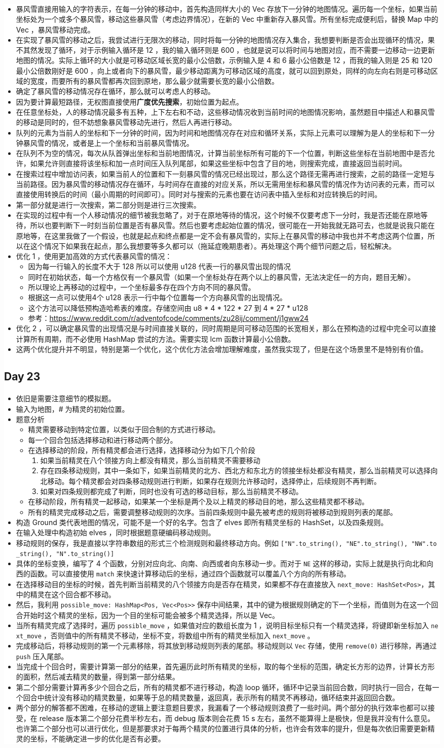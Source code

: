 - 暴风雪直接用输入的字符表示，在每一分钟的移动中，首先构造同样大小的 Vec 存放下一分钟的地图情况。遍历每一个坐标，如果当前坐标处为一个或多个暴风雪，移动这些暴风雪（考虑边界情况），在新的 Vec 中重新存入暴风雪。所有坐标完成便利后，替换 Map 中的 Vec ，暴风雪移动完成。
- 在实现了暴风雪的移动之后，我尝试进行无限次的移动，同时将每一分钟的地图情况存入集合，我想要判断是否会出现循环的情况，果不其然发现了循环，对于示例输入循环是 12 ，我的输入循环则是 600 ，也就是说可以将时间与地图对应，而不需要一边移动一边更新地图的情况。实际上循环的大小就是可移动区域长宽的最小公倍数，示例输入是 4 和 6 最小公倍数是 12 ，而我的输入则是 25 和 120 最小公倍数刚好是 600 ，向上或者向下的暴风雪，最少移动距离为可移动区域的高度，就可以回到原处，同样的向左向右则是可移动区域的宽度，而要所有的暴风雪都再次回到原地，那么最少就需要长宽的最小公倍数。
- 确定了暴风雪的移动情况存在循环，那么就可以考虑人的移动。
- 因为要计算最短路径，无权图直接使用**广度优先搜索**，初始位置为起点。
- 在任意坐标处，人的移动情况最多有五种，上下左右和不动，这些移动情况收到当前时间的地图情况影响，虽然题目中描述人和暴风雪的移动是同时的，但不妨想象暴风雪移动先进行，然后人再进行移动。
- 队列的元素为当前人的坐标和下一分钟的时间，因为时间和地图情况存在对应和循环关系，实际上元素可以理解为是人的坐标和下一分钟暴风雪的情况，或者是上一个坐标和当前暴风雪情况。
- 在队列不为空的情况，每次从队首弹出坐标和当前地图情况，计算当前坐标所有可能的下一个位置，判断这些坐标在当前地图中是否允许，如果允许则直接将该坐标和加一点时间压入队列尾部，如果这些坐标中包含了目的地，则搜索完成，直接返回当前时间。
- 在搜索过程中增加访问表，如果当前人的位置和下一刻暴风雪的情况已经出现过，那么这个路径无需再进行搜索，之前的路径一定短与当前路径。因为暴风雪的移动情况存在循环，与时间存在直接的对应关系，所以无需用坐标和暴风雪的情况作为访问表的元素，而可以直接使用转换后的时间（最小周期的时间即可）。同时对与搜索的元素也要在访问表中插入坐标和对应转换后的时间。
- 第一部分就是进行一次搜索，第二部分则是进行三次搜索。
- 在实现的过程中有一个人移动情况的细节被我忽略了，对于在原地等待的情况，这个时候不仅要考虑下一分时，我是否还能在原地等待，所以也要判断下一时刻当前位置是否有暴风雪。然后也要考虑起始位置的情况，很可能在一开始我就无路可去，也就是说我只能在原地等，在这里我做了一个假设，也就是起点和终点都是一定不会有暴风雪的，实际上在暴风雪的移动中我也并不考虑这两个位置，所以在这个情况下如果我在起点，那么我想要等多久都可以（拖延症晚期患者）。再处理这个两个细节问题之后，轻松解决。
- 优化 1 ，使用更加高效的方式代表暴风雪的情况：
    - 因为每一行输入的长度不大于 128 所以可以使用 u128 代表一行的暴风雪出现的情况
    - 同时在初始状态，每一个方格仅有一个暴风雪（如果一个坐标处存在两个以上的暴风雪，无法决定任一的方向，题目无解）。
    - 所以理论上再移动的过程中，一个坐标最多存在四个方向不同的暴风雪。
    - 根据这一点可以使用4个 u128 表示一行中每个位置每一个方向暴风雪的出现情况。
    - 这个方法可以降低预构造哈希表的难度。存储空间由 u8 * 4 * 122 * 27 到 4 * 27 * u128
    - 参考：https://www.reddit.com/r/adventofcode/comments/zu28ij/comment/j1gww24
- 优化 2 ，可以确定暴风雪的出现情况是与时间直接关联的，同时周期是同可移动范围的长宽相关，那么在预构造的过程中完全可以直接计算所有周期，而不必使用 HashMap 尝试的方法。需要实现 lcm 函数计算最小公倍数。
- 这两个优化提升并不明显，特别是第一个优化，这个优化方法会增加理解难度，虽然我实现了，但是在这个场景里不是特别有价值。

## Day 23

- 依旧是需要注意细节的模拟题。
- 输入为地图，# 为精灵的初始位置。
- 题意分析
    - 精灵需要移动到特定位置，以类似于回合制的方式进行移动。
    - 每一个回合包括选择移动和进行移动两个部分。
    - 在选择移动的阶段，所有精灵都会进行选择，选择移动分为如下几个阶段
        1. 如果当前精灵在八个领接方向上都没有精灵，那么当前精灵不需要移动
        2. 存在四条移动规则，其中一条如下，如果当前精灵的北方、西北方和东北方的领接坐标处都没有精灵，那么当前精灵可以选择向北移动。每个精灵都会对四条移动规则进行判断，如果存在规则允许移动时，选择停止，后续规则不再判断。
        3. 如果对四条规则都完成了判断，同时也没有可选的移动目标，那么当前精灵不移动。
    - 在移动阶段，所有精灵一起移动，如果某一个坐标是两个及以上精灵的移动目的地，那么这些精灵都不移动。
    - 所有的精灵完成移动之后，需要调整移动规则的次序。当前四条规则中最先被考虑的规则将被移动到规则列表的尾部。
- 构造 Ground 类代表地图的情况，可能不是一个好的名字。包含了 elves 即所有精灵坐标的 HashSet，以及四条规则。
- 在输入处理中构造初始 elves ，同时根据题意硬编码移动规则。
- 移动规则的保存，我是直接以字符串数组的形式三个检测规则和最终移动方向。例如 `["N".to_string(), "NE".to_string(), "NW".to_string(), "N".to_string()]`
- 具体的坐标变换，编写了 4 个函数，分别对应向北、向南、向西或者向东移动一步。而对于 `NE` 这样的移动，实际上就是执行向北和向西的函数。可以直接使用 `match` 来快速计算移动后的坐标，通过四个函数就可以覆盖八个方向的所有移动。
- 在选择移动目的坐标的时候，首先判断当前精灵的八个领接方向是否存在精灵，如果都不存在直接放入 `next_move: HashSet<Pos>`，其中的精灵在这个回合都不移动。
- 然后，我利用 `possible_move: HashMap<Pos, Vec<Pos>>` 保存中间结果，其中的键为根据规则确定的下一个坐标，而值则为在这一个回合开始时这个精灵的坐标，因为一个目的坐标可能会被多个精灵选择，所以是 Vec。
- 当所有精灵完成了选择时，遍历 `possible_move` ，如果值对应的数组长度为 1 ，说明目标坐标只有一个精灵选择，将键即新坐标加入 `next_move` ，否则值中的所有精灵不移动，坐标不变，将数组中所有的精灵坐标加入 `next_move` 。
- 完成移动后，将移动规则的第一个元素移除，将其放到移动规则列表的尾部。移动规则以 `Vec` 存储，使用 `remove(0)` 进行移除，再通过 `push` 压入尾部。
- 当完成十个回合时，需要计算第一部分的结果，首先遍历此时所有精灵的坐标，取的每个坐标的范围，确定长方形的边界，计算长方形的面积，然后减去精灵的数量，得到第一部分结果。
- 第二个部分需要计算再多少个回合之后，所有的精灵都不进行移动，构造 loop 循环，循环中记录当前回合数，同时执行一回合，在每一个回合中统计没有移动的精灵数量，如果等于总的精灵数量，返回真，表示所有的精灵不再移动，循环结束并返回回合数。
- 两个部分的解答都不困难，在移动的逻辑上要注意题目要求，我漏看了一个移动规则浪费了一些时间。两个部分的执行效率也都可以接受，在 release 版本第二个部分花费半秒左右，而 debug 版本则会花费 15 s 左右，虽然不能算得上是极快，但是我并没有什么意见。也许第二个部分也可以进行优化，但是那要求对于每两个精灵的位置进行具体的分析，也许会有效率的提升，但是每次依旧需要更新精灵的坐标，不能确定进一步的优化是否有必要。
